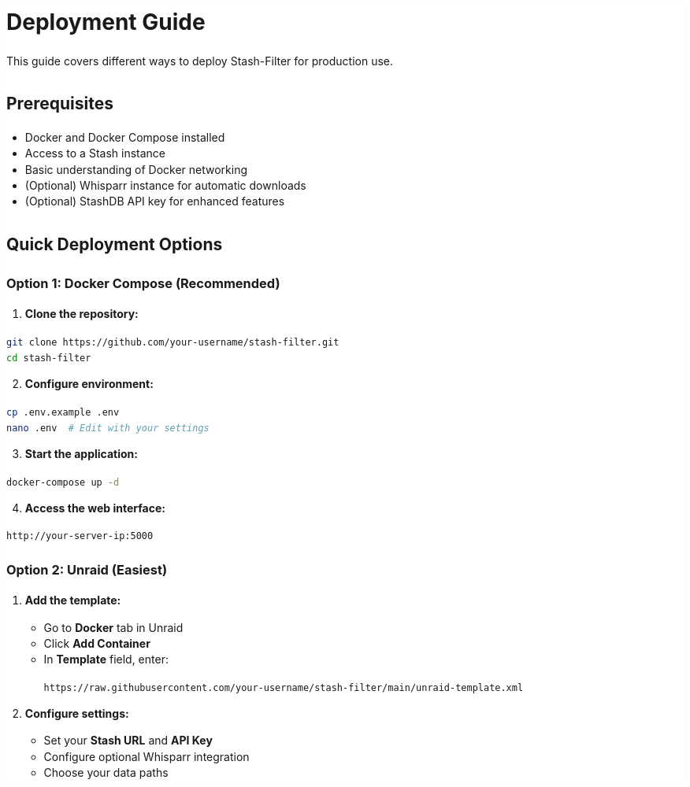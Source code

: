 # Deployment Guide

This guide covers different ways to deploy Stash-Filter for production use.

## Prerequisites

- Docker and Docker Compose installed
- Access to a Stash instance
- Basic understanding of Docker networking
- (Optional) Whisparr instance for automatic downloads
- (Optional) StashDB API key for enhanced features

## Quick Deployment Options

### Option 1: Docker Compose (Recommended)

1. **Clone the repository:**
```bash
git clone https://github.com/your-username/stash-filter.git
cd stash-filter
```

2. **Configure environment:**
```bash
cp .env.example .env
nano .env  # Edit with your settings
```

3. **Start the application:**
```bash
docker-compose up -d
```

4. **Access the web interface:**
```
http://your-server-ip:5000
```

### Option 2: Unraid (Easiest)

1. **Add the template:**
   - Go to **Docker** tab in Unraid
   - Click **Add Container**
   - In **Template** field, enter:
     ```
     https://raw.githubusercontent.com/your-username/stash-filter/main/unraid-template.xml
     ```

2. **Configure settings:**
   - Set your **Stash URL** and **API Key**
   - Configure optional Whisparr integration
   - Choose your data paths

